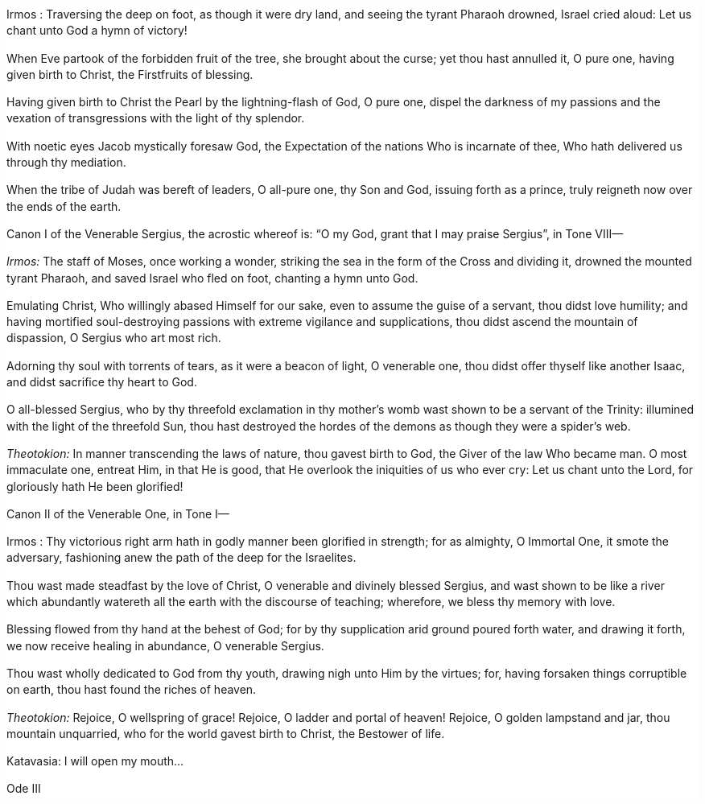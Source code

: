 Irmos : Traversing the deep on foot, as though it were dry land, and seeing the tyrant Pharaoh drowned, Israel cried aloud: Let us chant unto God a hymn of victory!

When Eve partook of the forbidden fruit of the tree, she brought about the curse; yet thou hast annulled it, O pure one, having given birth to Christ, the Firstfruits of blessing.

Having given birth to Christ the Pearl by the lightning-flash of God, O pure one, dispel the darkness of my passions and the vexation of transgressions with the light of thy splendor.

With noetic eyes Jacob mystically foresaw God, the Expectation of the nations Who is incarnate of thee, Who hath delivered us through thy mediation.

When the tribe of Judah was bereft of leaders, O all-pure one, thy Son and God, issuing forth as a prince, truly reigneth now over the ends of the earth.

Canon I of the Venerable Sergius, the acrostic whereof is: “O my God, grant that I may praise Sergius”, in Tone VIII—

*Irmos:* The staff of Moses, once working a wonder, striking the sea in the form of the Cross and dividing it, drowned the mounted tyrant Pharaoh, and saved Israel who fled on foot, chanting a hymn unto God.

Emulating Christ, Who willingly abased Himself for our sake, even to assume the guise of a servant, thou didst love humility; and having mortified soul-destroying passions with extreme vigilance and supplications, thou didst ascend the mountain of dispassion, O Sergius who art most rich.

Adorning thy soul with torrents of tears, as it were a beacon of light, O venerable one, thou didst offer thyself like another Isaac, and didst sacrifice thy heart to God.

O all-blessed Sergius, who by thy threefold exclamation in thy mother’s womb wast shown to be a servant of the Trinity: illumined with the light of the threefold Sun, thou hast destroyed the hordes of the demons as though they were a spider’s web.

*Theotokion:* In manner transcending the laws of nature, thou gavest birth to God, the Giver of the law Who became man. O most immaculate one, entreat Him, in that He is good, that He overlook the iniquities of us who ever cry: Let us chant unto the Lord, for gloriously hath He been glorified!

Canon II of the Venerable One, in Tone I—

Irmos : Thy victorious right arm hath in godly manner been glorified in strength; for as almighty, O Immortal One, it smote the adversary, fashioning anew the path of the deep for the Israelites.

Thou wast made steadfast by the love of Christ, O venerable and divinely blessed Sergius, and wast shown to be like a river which abundantly watereth all the earth with the discourse of teaching; wherefore, we bless thy memory with love.

Blessing flowed from thy hand at the behest of God; for by thy supplication arid ground poured forth water, and drawing it forth, we now receive healing in abundance, O venerable Sergius.

Thou wast wholly dedicated to God from thy youth, drawing nigh unto Him by the virtues; for, having forsaken things corruptible on earth, thou hast found the riches of heaven.

*Theotokion:* Rejoice, O wellspring of grace! Rejoice, O ladder and portal of heaven! Rejoice, O golden lampstand and jar, thou mountain unquarried, who for the world gavest birth to Christ, the Bestower of life.

Katavasia: I will open my mouth…

Ode III
